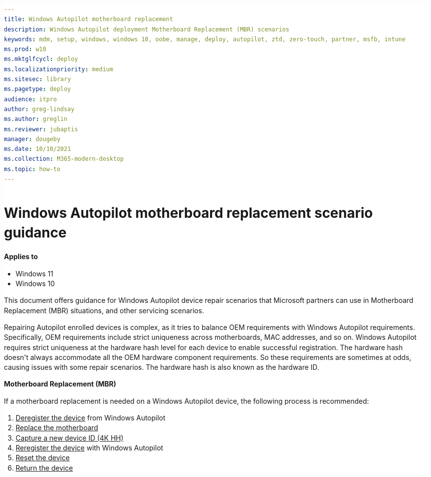 ```yaml
---
title: Windows Autopilot motherboard replacement
description: Windows Autopilot deployment Motherboard Replacement (MBR) scenarios
keywords: mdm, setup, windows, windows 10, oobe, manage, deploy, autopilot, ztd, zero-touch, partner, msfb, intune
ms.prod: w10
ms.mktglfcycl: deploy
ms.localizationpriority: medium
ms.sitesec: library
ms.pagetype: deploy
audience: itpro
author: greg-lindsay
ms.author: greglin
ms.reviewer: jubaptis
manager: dougeby
ms.date: 10/10/2021
ms.collection: M365-modern-desktop
ms.topic: how-to
---
```


# Windows Autopilot motherboard replacement scenario guidance

**Applies to**

- Windows 11
- Windows 10

This document offers guidance for Windows Autopilot device repair scenarios that Microsoft partners can use in Motherboard Replacement (MBR) situations, and other servicing scenarios.

Repairing Autopilot enrolled devices is complex, as it tries to balance OEM requirements with Windows Autopilot requirements. Specifically, OEM requirements include strict uniqueness across motherboards, MAC addresses, and so on. Windows Autopilot requires strict uniqueness at the hardware hash level for each device to enable successful registration. The hardware hash doesn't always accommodate all the OEM hardware component requirements. So these requirements are sometimes at odds, causing issues with some repair scenarios. The hardware hash is also known as the hardware ID.

**Motherboard Replacement (MBR)**

If a motherboard replacement is needed on a Windows Autopilot device, the following process is recommended:

1. [Deregister the device](#deregister-the-autopilot-device-from-the-autopilot-program) from Windows Autopilot
2. [Replace the motherboard](#replace-the-motherboard)
3. [Capture a new device ID (4K HH)](#capture-a-new-autopilot-device-id-4k-hh-from-the-device)
4. [Reregister the device](#reregister-the-repaired-device-using-the-new-device-id) with Windows Autopilot
5. [Reset the device](#reset-the-device)
6. [Return the device](#return-the-repaired-device-to-the-customer)
